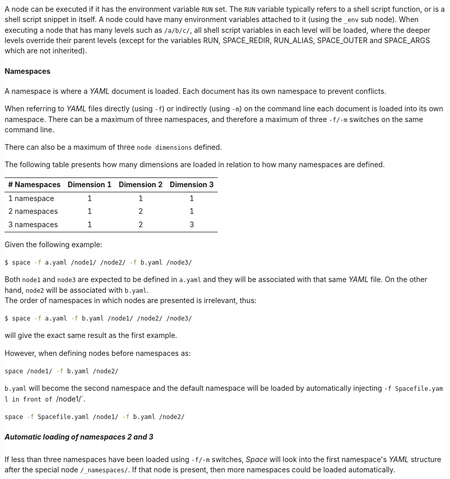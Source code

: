 A node can be executed if it has the environment variable `RUN` set. The `RUN` variable typically refers to a shell script function, or is a shell script snippet in itself. A node could have many environment variables attached to it (using the `_env` sub node). When executing a node that has many levels such as `/a/b/c/`, all shell script variables in each level will be loaded, where the deeper levels override their parent levels (except for the variables RUN, SPACE_REDIR, RUN_ALIAS, SPACE_OUTER and SPACE_ARGS which are not inherited).  

#### Namespaces
A namespace is where a _YAML_ document is loaded. Each document has its own namespace to prevent conflicts.  

When referring to _YAML_ files directly (using `-f`) or indirectly (using `-m`) on the command line each document is loaded into its own namespace. There can be a maximum of three namespaces, and therefore a maximum of three `-f/-m` switches on the same command line.  

There can also be a maximum of three `node dimensions` defined.  

The following table presents how many dimensions are loaded in relation to how many namespaces are defined.  

| # Namespaces | Dimension 1 | Dimension 2 | Dimension 3|
|--------------|:-----------:|:-----------:|:----------:|
| 1 namespace  |     1       |      1      |      1     |
| 2 namespaces |     1       |      2      |      1     |
| 3 namespaces |     1       |      2      |      3     |


Given the following example:  
```sh
$ space -f a.yaml /node1/ /node2/ -f b.yaml /node3/
```  
Both `node1` and `node3` are expected to be defined in `a.yaml` and they will be associated with that same _YAML_ file. On the other hand, `node2` will be associated with `b.yaml`.  
The order of namespaces in which nodes are presented is irrelevant, thus:  
```sh
$ space -f a.yaml -f b.yaml /node1/ /node2/ /node3/
```
will give the exact same result as the first example.

However, when defining nodes before namespaces as:
```sh
space /node1/ -f b.yaml /node2/
```
`b.yaml` will become the second namespace and the default namespace will be loaded by automatically injecting `-f Spacefile.yaml in front of `/node1/`.
```sh
space -f Spacefile.yaml /node1/ -f b.yaml /node2/
```

##### Automatic loading of namespaces 2 and 3
If less than three namespaces have been loaded using `-f/-m` switches, _Space_ will look into the first namespace's _YAML_ structure after the special node `/_namespaces/`. If that node is present, then more namespaces could be loaded automatically.  
